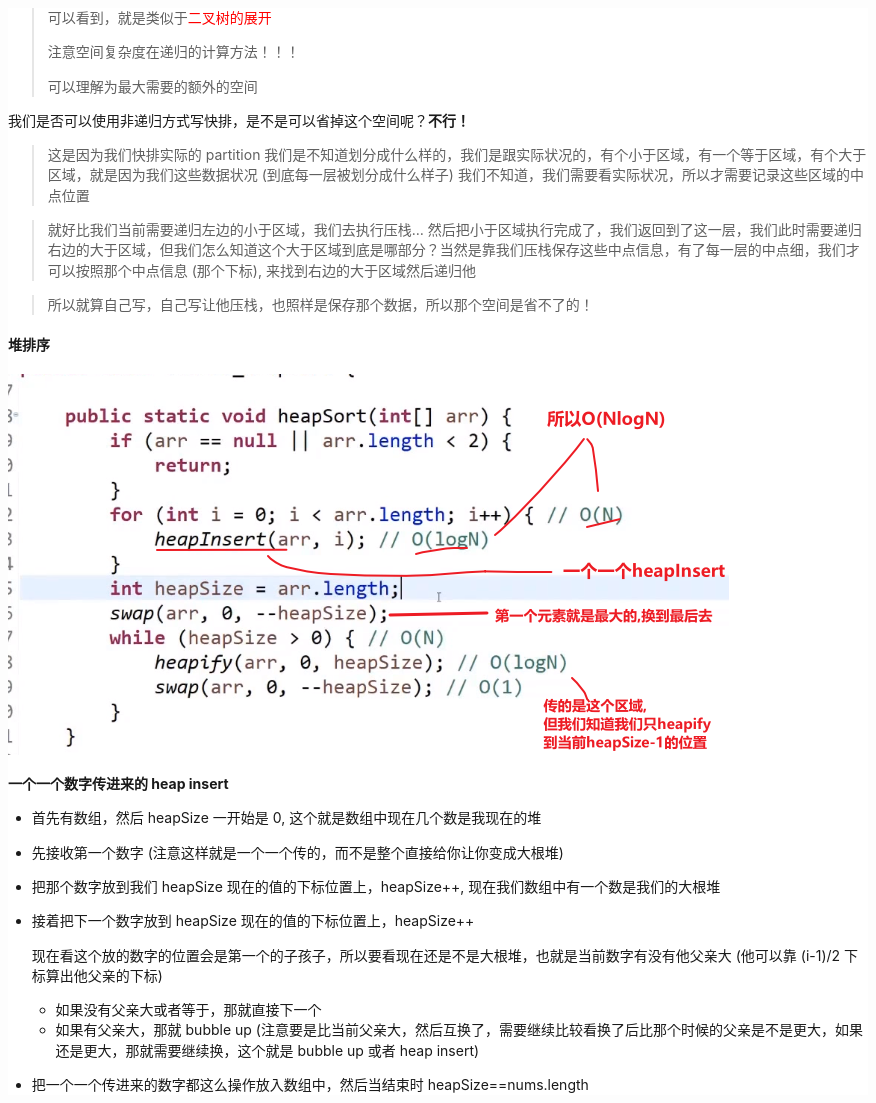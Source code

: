 > 可以看到，就是类似于<font color='red'>二叉树的展开</font>
>
> 注意空间复杂度在递归的计算方法！！！
>
> 可以理解为最大需要的额外的空间

我们是否可以使用非递归方式写快排，是不是可以省掉这个空间呢？**不行！**

> 这是因为我们快排实际的 partition 我们是不知道划分成什么样的，我们是跟实际状况的，有个小于区域，有一个等于区域，有个大于区域，就是因为我们这些数据状况 (到底每一层被划分成什么样子) 我们不知道，我们需要看实际状况，所以才需要记录这些区域的中点位置

> 就好比我们当前需要递归左边的小于区域，我们去执行压栈… 然后把小于区域执行完成了，我们返回到了这一层，我们此时需要递归右边的大于区域，但我们怎么知道这个大于区域到底是哪部分？当然是靠我们压栈保存这些中点信息，有了每一层的中点细，我们才可以按照那个中点信息 (那个下标), 来找到右边的大于区域然后递归他

> 所以就算自己写，自己写让他压栈，也照样是保存那个数据，所以那个空间是省不了的！

#### 堆排序

![image-20220307152259668](../img/image-20220307152259668.png)

**一个一个数字传进来的 heap insert**

- 首先有数组，然后 heapSize 一开始是 0, 这个就是数组中现在几个数是我现在的堆

- 先接收第一个数字 (注意这样就是一个一个传的，而不是整个直接给你让你变成大根堆)

- 把那个数字放到我们 heapSize 现在的值的下标位置上，heapSize++, 现在我们数组中有一个数是我们的大根堆

- 接着把下一个数字放到 heapSize 现在的值的下标位置上，heapSize++

  现在看这个放的数字的位置会是第一个的子孩子，所以要看现在还是不是大根堆，也就是当前数字有没有他父亲大 (他可以靠 (i-1)/2 下标算出他父亲的下标)

  - 如果没有父亲大或者等于，那就直接下一个
  - 如果有父亲大，那就 bubble up (注意要是比当前父亲大，然后互换了，需要继续比较看换了后比那个时候的父亲是不是更大，如果还是更大，那就需要继续换，这个就是 bubble up 或者 heap insert)

- 把一个一个传进来的数字都这么操作放入数组中，然后当结束时 heapSize==nums.length
